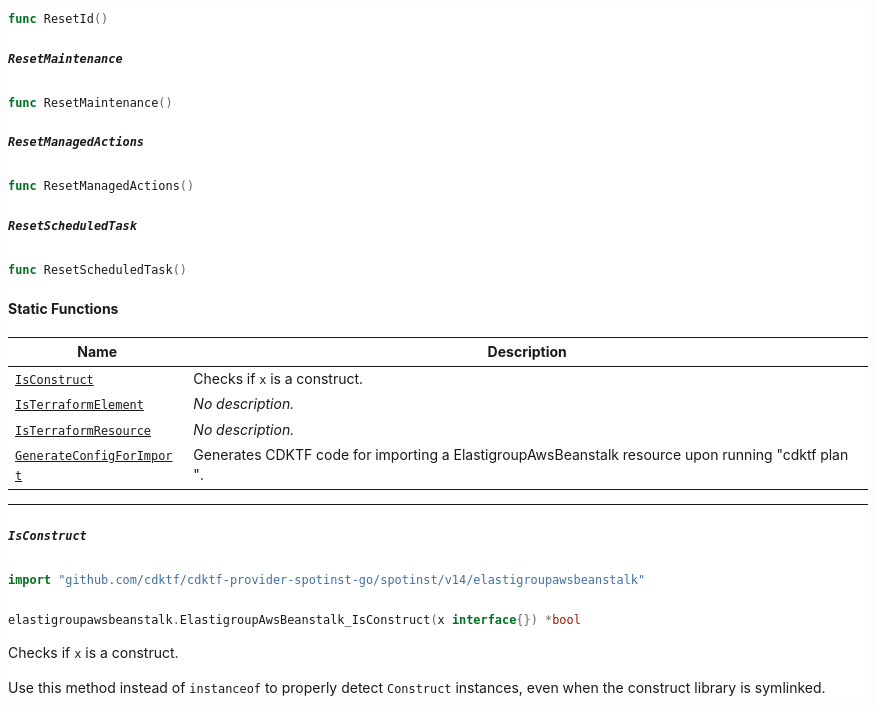 ```go
func ResetId()
```

##### `ResetMaintenance` <a name="ResetMaintenance" id="@cdktf/provider-spotinst.elastigroupAwsBeanstalk.ElastigroupAwsBeanstalk.resetMaintenance"></a>

```go
func ResetMaintenance()
```

##### `ResetManagedActions` <a name="ResetManagedActions" id="@cdktf/provider-spotinst.elastigroupAwsBeanstalk.ElastigroupAwsBeanstalk.resetManagedActions"></a>

```go
func ResetManagedActions()
```

##### `ResetScheduledTask` <a name="ResetScheduledTask" id="@cdktf/provider-spotinst.elastigroupAwsBeanstalk.ElastigroupAwsBeanstalk.resetScheduledTask"></a>

```go
func ResetScheduledTask()
```

#### Static Functions <a name="Static Functions" id="Static Functions"></a>

| **Name** | **Description** |
| --- | --- |
| <code><a href="#@cdktf/provider-spotinst.elastigroupAwsBeanstalk.ElastigroupAwsBeanstalk.isConstruct">IsConstruct</a></code> | Checks if `x` is a construct. |
| <code><a href="#@cdktf/provider-spotinst.elastigroupAwsBeanstalk.ElastigroupAwsBeanstalk.isTerraformElement">IsTerraformElement</a></code> | *No description.* |
| <code><a href="#@cdktf/provider-spotinst.elastigroupAwsBeanstalk.ElastigroupAwsBeanstalk.isTerraformResource">IsTerraformResource</a></code> | *No description.* |
| <code><a href="#@cdktf/provider-spotinst.elastigroupAwsBeanstalk.ElastigroupAwsBeanstalk.generateConfigForImport">GenerateConfigForImport</a></code> | Generates CDKTF code for importing a ElastigroupAwsBeanstalk resource upon running "cdktf plan <stack-name>". |

---

##### `IsConstruct` <a name="IsConstruct" id="@cdktf/provider-spotinst.elastigroupAwsBeanstalk.ElastigroupAwsBeanstalk.isConstruct"></a>

```go
import "github.com/cdktf/cdktf-provider-spotinst-go/spotinst/v14/elastigroupawsbeanstalk"

elastigroupawsbeanstalk.ElastigroupAwsBeanstalk_IsConstruct(x interface{}) *bool
```

Checks if `x` is a construct.

Use this method instead of `instanceof` to properly detect `Construct`
instances, even when the construct library is symlinked.
